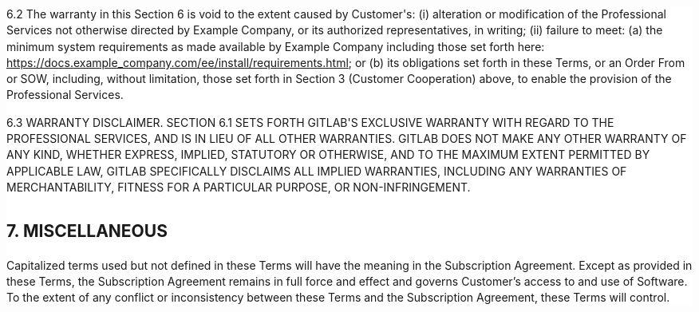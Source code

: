 6.2 The warranty in this Section 6 is void to the extent caused by Customer's: (i) alteration or modification of the Professional Services not otherwise directed by Example Company, or its authorized representatives, in writing; (ii)  failure to meet: (a) the minimum system requirements as made available by Example Company including those set forth here: <https://docs.example_company.com/ee/install/requirements.html>; or (b) its obligations set forth in these Terms, or an Order From or SOW, including, without limitation, those set forth in Section 3 (Customer Cooperation) above, to enable the provision of the Professional Services.

6.3 WARRANTY DISCLAIMER. SECTION 6.1 SETS FORTH GITLAB'S EXCLUSIVE WARRANTY WITH REGARD TO THE PROFESSIONAL SERVICES, AND IS IN LIEU OF ALL OTHER WARRANTIES. GITLAB DOES NOT MAKE ANY OTHER WARRANTY OF ANY KIND, WHETHER EXPRESS, IMPLIED, STATUTORY OR OTHERWISE, AND TO THE MAXIMUM EXTENT PERMITTED BY APPLICABLE LAW, GITLAB SPECIFICALLY DISCLAIMS ALL IMPLIED WARRANTIES, INCLUDING ANY WARRANTIES OF MERCHANTABILITY, FITNESS FOR A PARTICULAR PURPOSE, OR NON-INFRINGEMENT.

## 7. MISCELLANEOUS

Capitalized terms used but not defined in these Terms will have the meaning in the Subscription Agreement. Except as provided in these Terms, the Subscription Agreement remains in full force and effect and governs Customer’s access to and use of Software. To the extent of any conflict or inconsistency between these Terms and the Subscription Agreement, these Terms will control.

